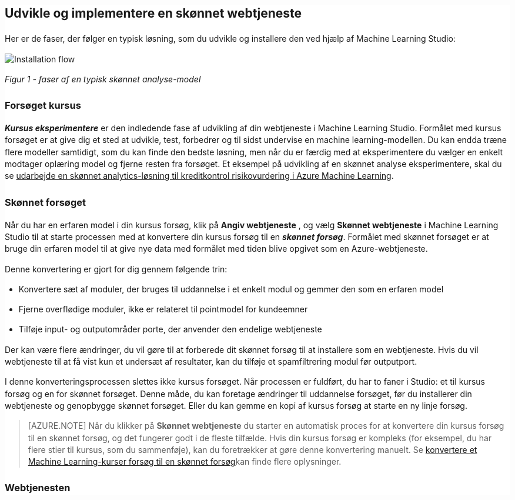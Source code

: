 ## <a name="developing-and-deploying-a-predictive-web-service"></a>Udvikle og implementere en skønnet webtjeneste

Her er de faser, der følger en typisk løsning, som du udvikle og installere den ved hjælp af Machine Learning Studio:

![Installation flow](media\machine-learning-model-progression-experiment-to-web-service\model-stages-from-experiment-to-web-service.png)

*Figur 1 - faser af en typisk skønnet analyse-model*

### <a name="the-training-experiment"></a>Forsøget kursus

***Kursus eksperimentere*** er den indledende fase af udvikling af din webtjeneste i Machine Learning Studio. Formålet med kursus forsøget er at give dig et sted at udvikle, test, forbedrer og til sidst undervise en machine learning-modellen. Du kan endda træne flere modeller samtidigt, som du kan finde den bedste løsning, men når du er færdig med at eksperimentere du vælger en enkelt modtager oplæring model og fjerne resten fra forsøget. Et eksempel på udvikling af en skønnet analyse eksperimentere, skal du se [udarbejde en skønnet analytics-løsning til kreditkontrol risikovurdering i Azure Machine Learning](machine-learning-walkthrough-develop-predictive-solution.md).

### <a name="the-predictive-experiment"></a>Skønnet forsøget

Når du har en erfaren model i din kursus forsøg, klik på **Angiv webtjeneste** , og vælg **Skønnet webtjeneste** i Machine Learning Studio til at starte processen med at konvertere din kursus forsøg til en ***skønnet forsøg***. Formålet med skønnet forsøget er at bruge din erfaren model til at give nye data med formålet med tiden blive opgivet som en Azure-webtjeneste.

Denne konvertering er gjort for dig gennem følgende trin:

-   Konvertere sæt af moduler, der bruges til uddannelse i et enkelt modul og gemmer den som en erfaren model

-   Fjerne overflødige moduler, ikke er relateret til pointmodel for kundeemner

-   Tilføje input- og outputområder porte, der anvender den endelige webtjeneste

Der kan være flere ændringer, du vil gøre til at forberede dit skønnet forsøg til at installere som en webtjeneste. Hvis du vil webtjeneste til at få vist kun et undersæt af resultater, kan du tilføje et spamfiltrering modul før outputport.

I denne konverteringsprocessen slettes ikke kursus forsøget. Når processen er fuldført, du har to faner i Studio: et til kursus forsøg og en for skønnet forsøget. Denne måde, du kan foretage ændringer til uddannelse forsøget, før du installerer din webtjeneste og genopbygge skønnet forsøget. Eller du kan gemme en kopi af kursus forsøg at starte en ny linje forsøg.

>[AZURE.NOTE] Når du klikker på **Skønnet webtjeneste** du starter en automatisk proces for at konvertere din kursus forsøg til en skønnet forsøg, og det fungerer godt i de fleste tilfælde. Hvis din kursus forsøg er kompleks (for eksempel, du har flere stier til kursus, som du sammenføje), kan du foretrækker at gøre denne konvertering manuelt. Se [konvertere et Machine Learning-kurser forsøg til en skønnet forsøg](machine-learning-convert-training-experiment-to-scoring-experiment.md)kan finde flere oplysninger.

### <a name="the-web-service"></a>Webtjenesten
